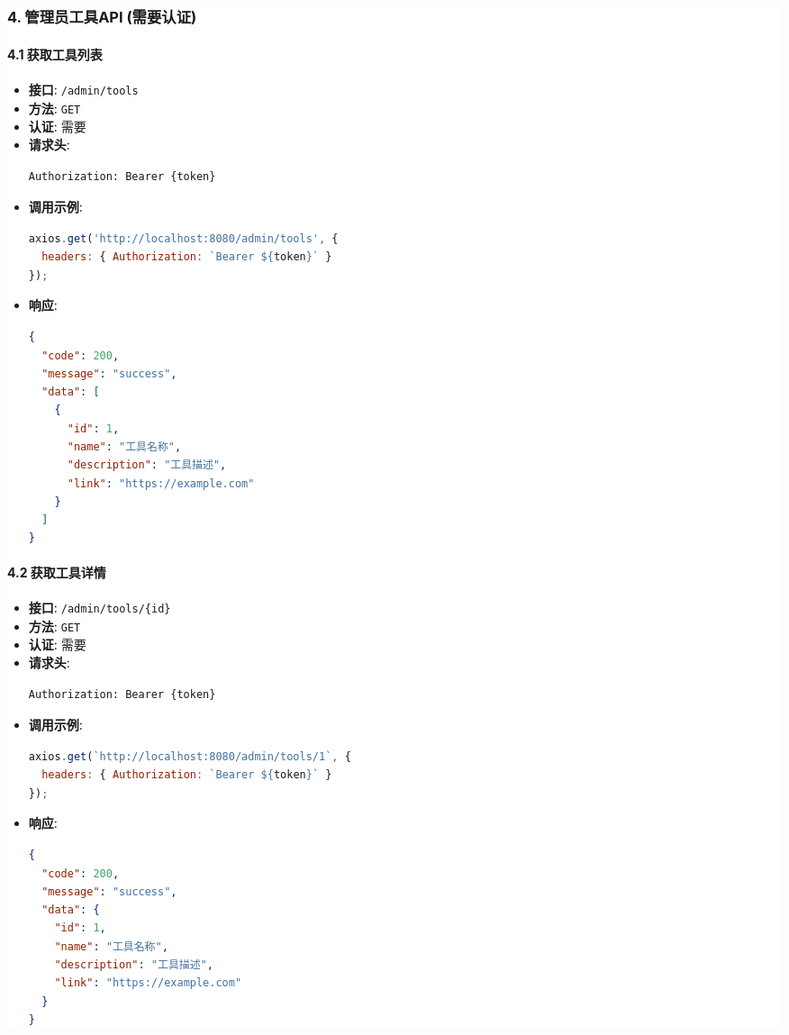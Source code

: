 ### 4. 管理员工具API (需要认证)

#### 4.1 获取工具列表

- **接口**: `/admin/tools`
- **方法**: `GET`
- **认证**: 需要
- **请求头**:
  ```
  Authorization: Bearer {token}
  ```
- **调用示例**:
  ```javascript
  axios.get('http://localhost:8080/admin/tools', {
    headers: { Authorization: `Bearer ${token}` }
  });
  ```
- **响应**:
  ```json
  {
    "code": 200,
    "message": "success",
    "data": [
      {
        "id": 1,
        "name": "工具名称",
        "description": "工具描述",
        "link": "https://example.com"
      }
    ]
  }
  ```

#### 4.2 获取工具详情

- **接口**: `/admin/tools/{id}`
- **方法**: `GET`
- **认证**: 需要
- **请求头**:
  ```
  Authorization: Bearer {token}
  ```
- **调用示例**:
  ```javascript
  axios.get(`http://localhost:8080/admin/tools/1`, {
    headers: { Authorization: `Bearer ${token}` }
  });
  ```
- **响应**:
  ```json
  {
    "code": 200,
    "message": "success",
    "data": {
      "id": 1,
      "name": "工具名称",
      "description": "工具描述",
      "link": "https://example.com"
    }
  }
  ```
